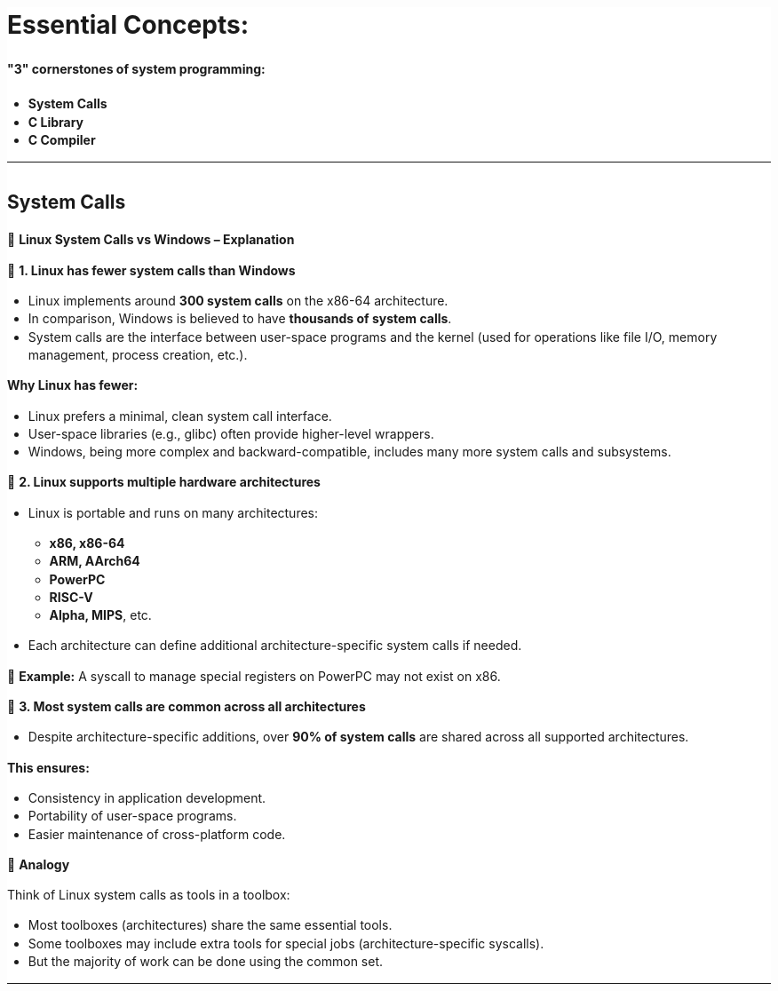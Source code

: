 # Essential Concepts:

#### "3" cornerstones of system programming:
- **System Calls**
- **C Library**
- **C Compiler**

---

## System Calls

📘 **Linux System Calls vs Windows – Explanation**

🔹 **1. Linux has fewer system calls than Windows**

- Linux implements around **300 system calls** on the x86-64 architecture.
- In comparison, Windows is believed to have **thousands of system calls**.
- System calls are the interface between user-space programs and the kernel (used for operations like file I/O, memory management, process creation, etc.).

**Why Linux has fewer:**

- Linux prefers a minimal, clean system call interface.
- User-space libraries (e.g., glibc) often provide higher-level wrappers.
- Windows, being more complex and backward-compatible, includes many more system calls and subsystems.

🔹 **2. Linux supports multiple hardware architectures**

- Linux is portable and runs on many architectures:
  - **x86, x86-64**
  - **ARM, AArch64**
  - **PowerPC**
  - **RISC-V**
  - **Alpha, MIPS**, etc.

- Each architecture can define additional architecture-specific system calls if needed.

📌 **Example:** A syscall to manage special registers on PowerPC may not exist on x86.

🔹 **3. Most system calls are common across all architectures**

- Despite architecture-specific additions, over **90% of system calls** are shared across all supported architectures.

**This ensures:**

- Consistency in application development.
- Portability of user-space programs.
- Easier maintenance of cross-platform code.

🔄 **Analogy**

Think of Linux system calls as tools in a toolbox:

- Most toolboxes (architectures) share the same essential tools.
- Some toolboxes may include extra tools for special jobs (architecture-specific syscalls).
- But the majority of work can be done using the common set.

---